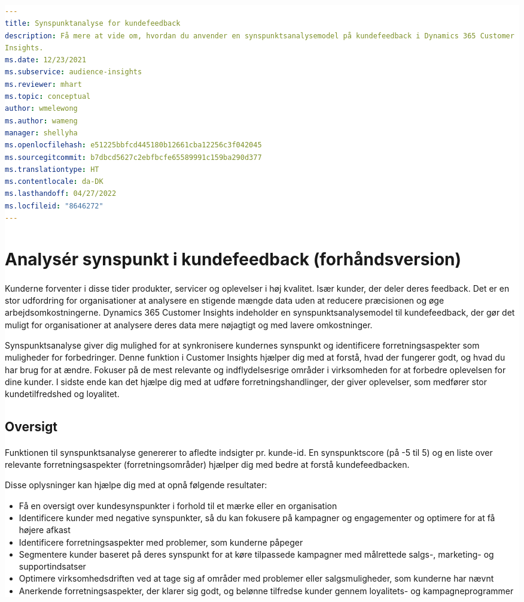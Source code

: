 ```yaml
---
title: Synspunktanalyse for kundefeedback
description: Få mere at vide om, hvordan du anvender en synspunktsanalysemodel på kundefeedback i Dynamics 365 Customer Insights.
ms.date: 12/23/2021
ms.subservice: audience-insights
ms.reviewer: mhart
ms.topic: conceptual
author: wmelewong
ms.author: wameng
manager: shellyha
ms.openlocfilehash: e51225bbfcd445180b12661cba12256c3f042045
ms.sourcegitcommit: b7dbcd5627c2ebfbcfe65589991c159ba290d377
ms.translationtype: HT
ms.contentlocale: da-DK
ms.lasthandoff: 04/27/2022
ms.locfileid: "8646272"
---
```

# <a name="analyze-sentiment-in-customer-feedback-preview"></a>Analysér synspunkt i kundefeedback (forhåndsversion)

Kunderne forventer i disse tider produkter, servicer og oplevelser i høj kvalitet. Især kunder, der deler deres feedback. Det er en stor udfordring for organisationer at analysere en stigende mængde data uden at reducere præcisionen og øge arbejdsomkostningerne. Dynamics 365 Customer Insights indeholder en synspunktsanalysemodel til kundefeedback, der gør det muligt for organisationer at analysere deres data mere nøjagtigt og med lavere omkostninger.

Synspunktsanalyse giver dig mulighed for at synkronisere kundernes synspunkt og identificere forretningsaspekter som muligheder for forbedringer. Denne funktion i Customer Insights hjælper dig med at forstå, hvad der fungerer godt, og hvad du har brug for at ændre. Fokuser på de mest relevante og indflydelsesrige områder i virksomheden for at forbedre oplevelsen for dine kunder. I sidste ende kan det hjælpe dig med at udføre forretningshandlinger, der giver oplevelser, som medfører stor kundetilfredshed og loyalitet.

## <a name="overview"></a>Oversigt

Funktionen til synspunktsanalyse genererer to afledte indsigter pr. kunde-id. En synspunktscore (på -5 til 5) og en liste over relevante forretningsaspekter (forretningsområder) hjælper dig med bedre at forstå kundefeedbacken. 

Disse oplysninger kan hjælpe dig med at opnå følgende resultater: 
- Få en oversigt over kundesynspunkter i forhold til et mærke eller en organisation
- Identificere kunder med negative synspunkter, så du kan fokusere på kampagner og engagementer og optimere for at få højere afkast  
- Identificere forretningsaspekter med problemer, som kunderne påpeger  
- Segmentere kunder baseret på deres synspunkt for at køre tilpassede kampagner med målrettede salgs-, marketing- og supportindsatser
- Optimere virksomhedsdriften ved at tage sig af områder med problemer eller salgsmuligheder, som kunderne har nævnt
- Anerkende forretningsaspekter, der klarer sig godt, og belønne tilfredse kunder gennem loyalitets- og kampagneprogrammer
